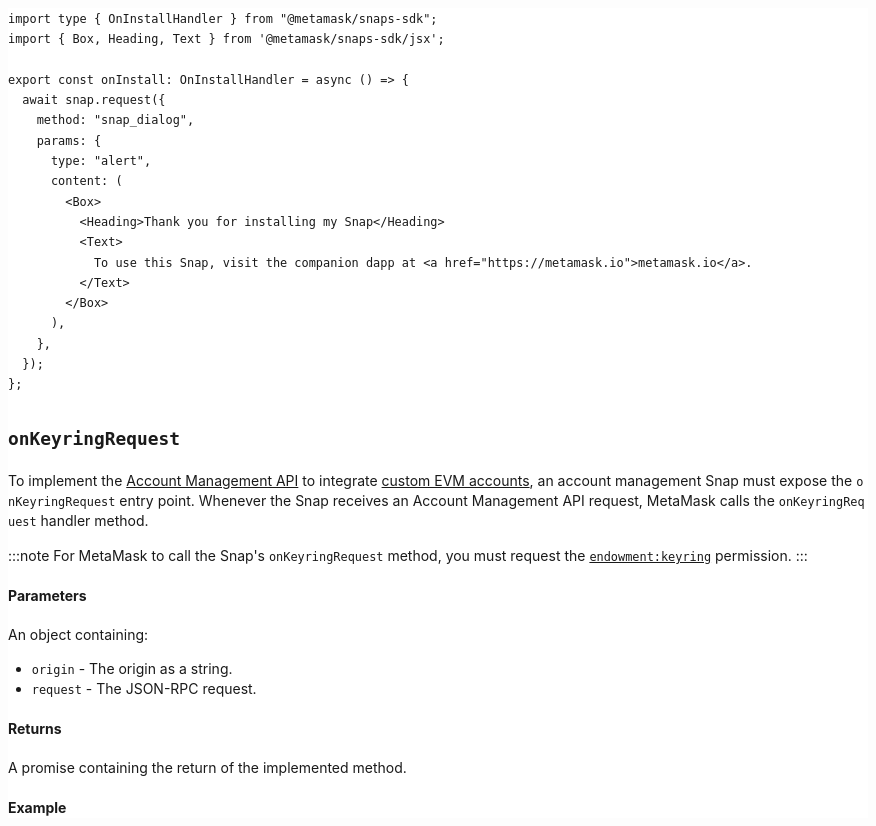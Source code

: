 </TabItem>
<TabItem value="JSX" flaskOnly>

```tsx title="index.tsx"
import type { OnInstallHandler } from "@metamask/snaps-sdk";
import { Box, Heading, Text } from '@metamask/snaps-sdk/jsx';

export const onInstall: OnInstallHandler = async () => {
  await snap.request({
    method: "snap_dialog",
    params: {
      type: "alert",
      content: (
        <Box>
          <Heading>Thank you for installing my Snap</Heading>
          <Text>
            To use this Snap, visit the companion dapp at <a href="https://metamask.io">metamask.io</a>.
          </Text>
        </Box>
      ),
    },
  });
};
```

</TabItem>
</Tabs>


## `onKeyringRequest`

To implement the [Account Management API](keyring-api/account-management/index.md) to integrate
[custom EVM accounts](../features/custom-evm-accounts/index.md), an account management Snap must
expose the `onKeyringRequest` entry point.
Whenever the Snap receives an Account Management API request, MetaMask calls the `onKeyringRequest`
handler method.

:::note
For MetaMask to call the Snap's `onKeyringRequest` method, you must request the
[`endowment:keyring`](permissions.md#endowmentkeyring) permission.
:::

#### Parameters

An object containing:

- `origin` - The origin as a string.
- `request` - The JSON-RPC request.

#### Returns

A promise containing the return of the implemented method.

#### Example
